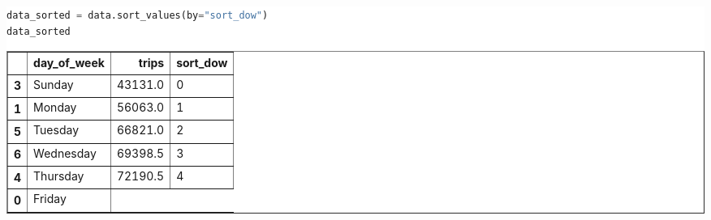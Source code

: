 


```python
data_sorted = data.sort_values(by="sort_dow")
data_sorted
```




<div>
<style scoped>
    .dataframe tbody tr th:only-of-type {
        vertical-align: middle;
    }

    .dataframe tbody tr th {
        vertical-align: top;
    }

    .dataframe thead th {
        text-align: right;
    }
</style>
<table border="1" class="dataframe">
  <thead>
    <tr style="text-align: right;">
      <th></th>
      <th>day_of_week</th>
      <th>trips</th>
      <th>sort_dow</th>
    </tr>
  </thead>
  <tbody>
    <tr>
      <th>3</th>
      <td>Sunday</td>
      <td>43131.0</td>
      <td>0</td>
    </tr>
    <tr>
      <th>1</th>
      <td>Monday</td>
      <td>56063.0</td>
      <td>1</td>
    </tr>
    <tr>
      <th>5</th>
      <td>Tuesday</td>
      <td>66821.0</td>
      <td>2</td>
    </tr>
    <tr>
      <th>6</th>
      <td>Wednesday</td>
      <td>69398.5</td>
      <td>3</td>
    </tr>
    <tr>
      <th>4</th>
      <td>Thursday</td>
      <td>72190.5</td>
      <td>4</td>
    </tr>
    <tr>
      <th>0</th>
      <td>Friday</td>